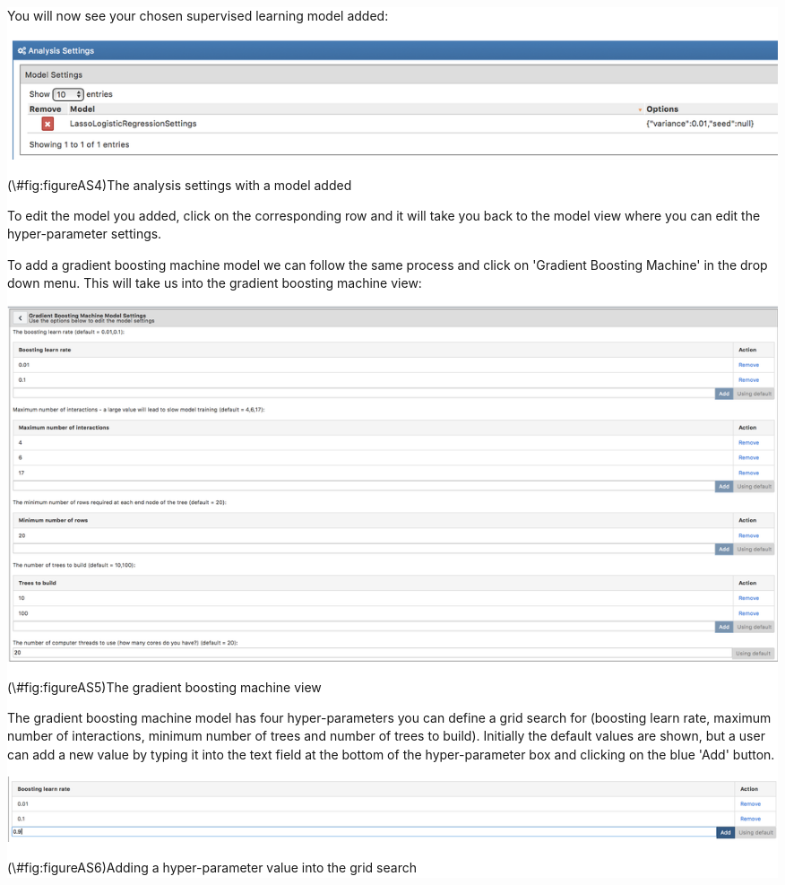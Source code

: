 
You will now see your chosen supervised learning model added:
<div class="figure">
<img src="images/PatientLevelPrediction/atlasImplementation/analysis_with_model.png" alt="The analysis settings with a model added" width="100%" />
<p class="caption">(\#fig:figureAS4)The analysis settings with a model added</p>
</div>
To edit the model you added, click on the corresponding row and it will take you back to the model view where you can edit the hyper-parameter settings.

To add a gradient boosting machine model we can follow the same process and click on 'Gradient Boosting Machine' in the drop down menu.  This will take us into the gradient boosting machine view:
<div class="figure">
<img src="images/PatientLevelPrediction/atlasImplementation/analysis_gbm_view.png" alt="The gradient boosting machine view" width="100%" />
<p class="caption">(\#fig:figureAS5)The gradient boosting machine view</p>
</div>

The gradient boosting machine model has four hyper-parameters you can define a grid search for (boosting learn rate, maximum number of interactions, minimum number of trees and number of trees to build).  Initially the default values are shown, but a user can add a new value by typing it into the text field at the bottom of the hyper-parameter box and clicking on the blue 'Add' button.  
<div class="figure">
<img src="images/PatientLevelPrediction/atlasImplementation/analysis_adding_hyper.png" alt="Adding a hyper-parameter value into the grid search" width="100%" />
<p class="caption">(\#fig:figureAS6)Adding a hyper-parameter value into the grid search</p>
</div>
